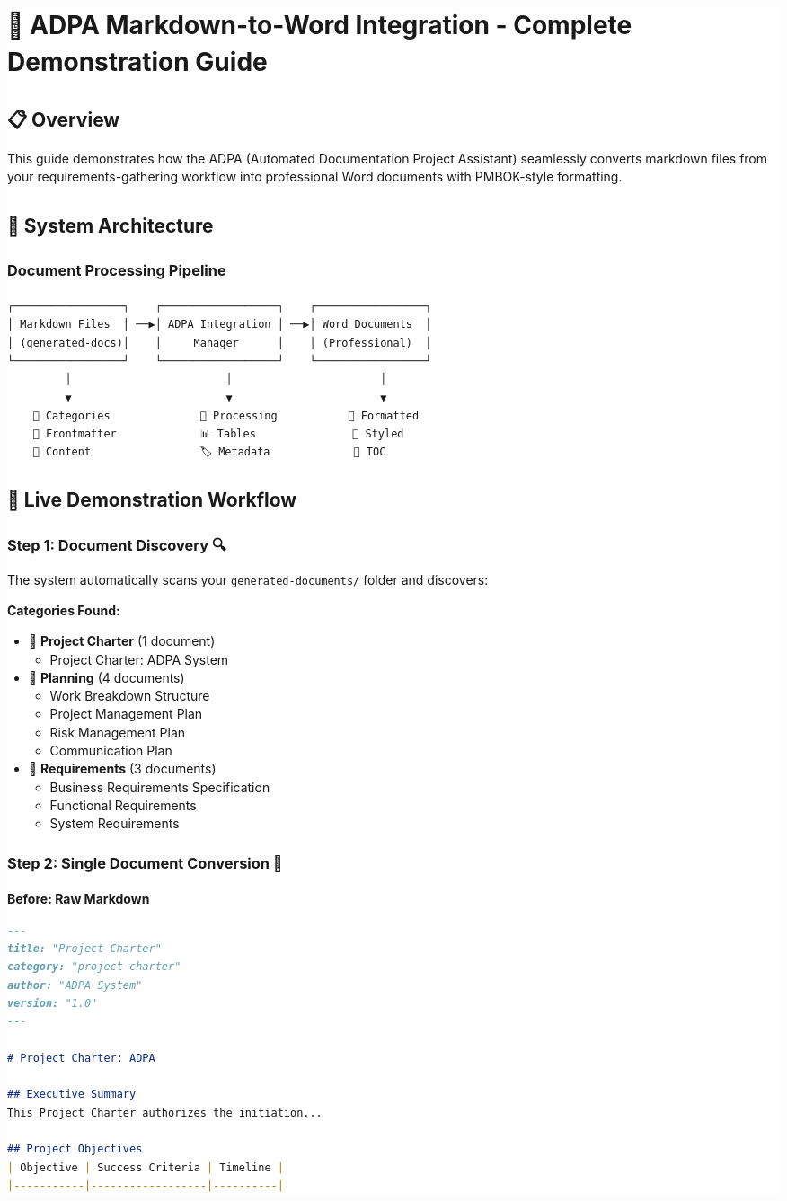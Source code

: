 # 🎯 ADPA Markdown-to-Word Integration - Complete Demonstration Guide

## 📋 **Overview**

This guide demonstrates how the ADPA (Automated Documentation Project Assistant) seamlessly converts markdown files from your requirements-gathering workflow into professional Word documents with PMBOK-style formatting.

## 🔧 **System Architecture**

### **Document Processing Pipeline**
```
┌─────────────────┐    ┌──────────────────┐    ┌─────────────────┐
│ Markdown Files  │ ──▶│ ADPA Integration │ ──▶│ Word Documents  │
│ (generated-docs)│    │     Manager      │    │ (Professional)  │
└─────────────────┘    └──────────────────┘    └─────────────────┘
         │                        │                       │
         ▼                        ▼                       ▼
    📁 Categories              🔄 Processing           📄 Formatted
    📄 Frontmatter             📊 Tables               🎨 Styled
    📝 Content                 🏷️ Metadata             📑 TOC
```

## 🚀 **Live Demonstration Workflow**

### **Step 1: Document Discovery** 🔍
The system automatically scans your `generated-documents/` folder and discovers:

**Categories Found:**
- 📁 **Project Charter** (1 document)
  - Project Charter: ADPA System
- 📁 **Planning** (4 documents)
  - Work Breakdown Structure
  - Project Management Plan
  - Risk Management Plan
  - Communication Plan
- 📁 **Requirements** (3 documents)
  - Business Requirements Specification
  - Functional Requirements
  - System Requirements

### **Step 2: Single Document Conversion** 📄

**Before: Raw Markdown**
```markdown
---
title: "Project Charter"
category: "project-charter"
author: "ADPA System"
version: "1.0"
---

# Project Charter: ADPA

## Executive Summary
This Project Charter authorizes the initiation...

## Project Objectives
| Objective | Success Criteria | Timeline |
|-----------|------------------|----------|
```